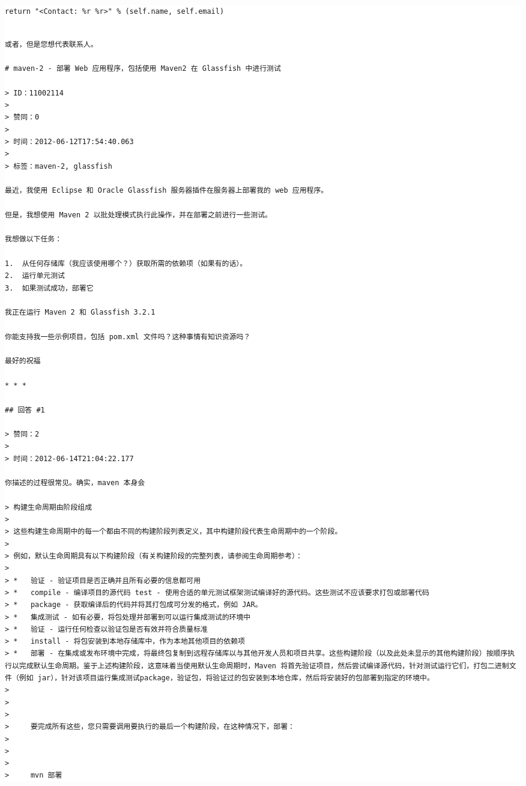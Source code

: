     return "<Contact: %r %r>" % (self.name, self.email) 
```

或者，但是您想代表联系人。

# maven-2 - 部署 Web 应用程序，包括使用 Maven2 在 Glassfish 中进行测试

> ID：11002114
> 
> 赞同：0
> 
> 时间：2012-06-12T17:54:40.063
> 
> 标签：maven-2, glassfish

最近，我使用 Eclipse 和 Oracle Glassfish 服务器插件在服务器上部署我的 web 应用程序。

但是，我想使用 Maven 2 以批处理模式执行此操作，并在部署之前进行一些测试。

我想做以下任务：

1.  从任何存储库（我应该使用哪个？）获取所需的依赖项（如果有的话）。
2.  运行单元测试
3.  如果测试成功，部署它

我正在运行 Maven 2 和 Glassfish 3.2.1

你能支持我一些示例项目，包括 pom.xml 文件吗？这种事情有知识资源吗？

最好的祝福

* * *

## 回答 #1

> 赞同：2
> 
> 时间：2012-06-14T21:04:22.177

你描述的过程很常见。确实，maven 本身会

> 构建生命周期由阶段组成
> 
> 这些构建生命周期中的每一个都由不同的构建阶段列表定义，其中构建阶段代表生命周期中的一个阶段。
> 
> 例如，默认生命周期具有以下构建阶段（有关构建阶段的完整列表，请参阅生命周期参考）：
> 
> *   验证 - 验证项目是否正确并且所有必要的信息都可用
> *   compile - 编译项目的源代码 test - 使用合适的单元测试框架测试编译好的源代码。这些测试不应该要求打包或部署代码
> *   package - 获取编译后的代码并将其打包成可分发的格式，例如 JAR。
> *   集成测试 - 如有必要，将包处理并部署到可以运行集成测试的环境中
> *   验证 - 运行任何检查以验证包是否有效并符合质量标准
> *   install - 将包安装到本地存储库中，作为本地其他项目的依赖项
> *   部署 - 在集成或发布环境中完成，将最终包复制到远程存储库以与其他开发人员和项目共享。这些构建阶段（以及此处未显示的其他构建阶段）按顺序执行以完成默认生命周期。鉴于上述构建阶段，这意味着当使用默认生命周期时，Maven 将首先验证项目，然后尝试编译源代码，针对测试运行它们，打包二进制文件（例如 jar），针对该项目运行集成测试package，验证包，将验证过的包安装到本地仓库，然后将安装好的包部署到指定的环境中。
>     
>     
>     
>     要完成所有这些，您只需要调用要执行的最后一个构建阶段，在这种情况下，部署：
>     
>     
>     
>     mvn 部署
```